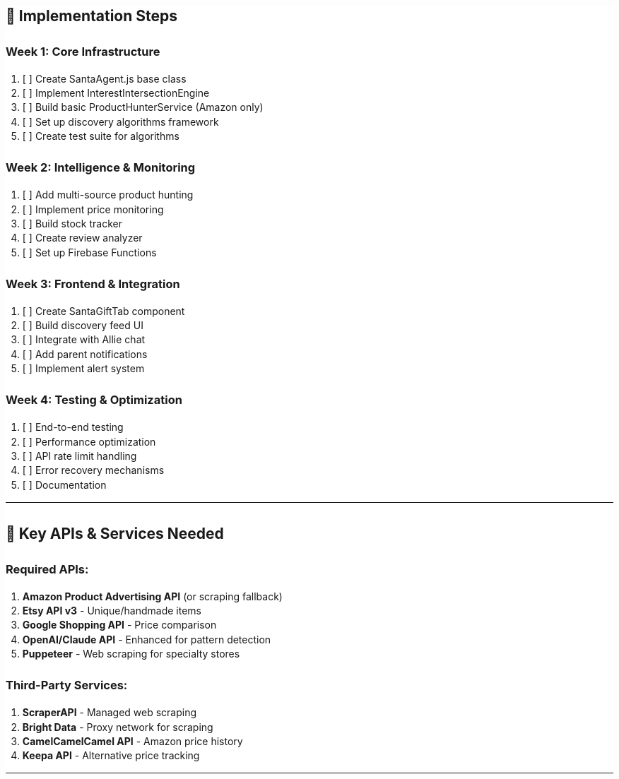 
## 🚀 Implementation Steps

### Week 1: Core Infrastructure
1. [ ] Create SantaAgent.js base class
2. [ ] Implement InterestIntersectionEngine
3. [ ] Build basic ProductHunterService (Amazon only)
4. [ ] Set up discovery algorithms framework
5. [ ] Create test suite for algorithms

### Week 2: Intelligence & Monitoring
1. [ ] Add multi-source product hunting
2. [ ] Implement price monitoring
3. [ ] Build stock tracker
4. [ ] Create review analyzer
5. [ ] Set up Firebase Functions

### Week 3: Frontend & Integration
1. [ ] Create SantaGiftTab component
2. [ ] Build discovery feed UI
3. [ ] Integrate with Allie chat
4. [ ] Add parent notifications
5. [ ] Implement alert system

### Week 4: Testing & Optimization
1. [ ] End-to-end testing
2. [ ] Performance optimization
3. [ ] API rate limit handling
4. [ ] Error recovery mechanisms
5. [ ] Documentation

---

## 🔑 Key APIs & Services Needed

### Required APIs:
1. **Amazon Product Advertising API** (or scraping fallback)
2. **Etsy API v3** - Unique/handmade items
3. **Google Shopping API** - Price comparison
4. **OpenAI/Claude API** - Enhanced for pattern detection
5. **Puppeteer** - Web scraping for specialty stores

### Third-Party Services:
1. **ScraperAPI** - Managed web scraping
2. **Bright Data** - Proxy network for scraping
3. **CamelCamelCamel API** - Amazon price history
4. **Keepa API** - Alternative price tracking

---

